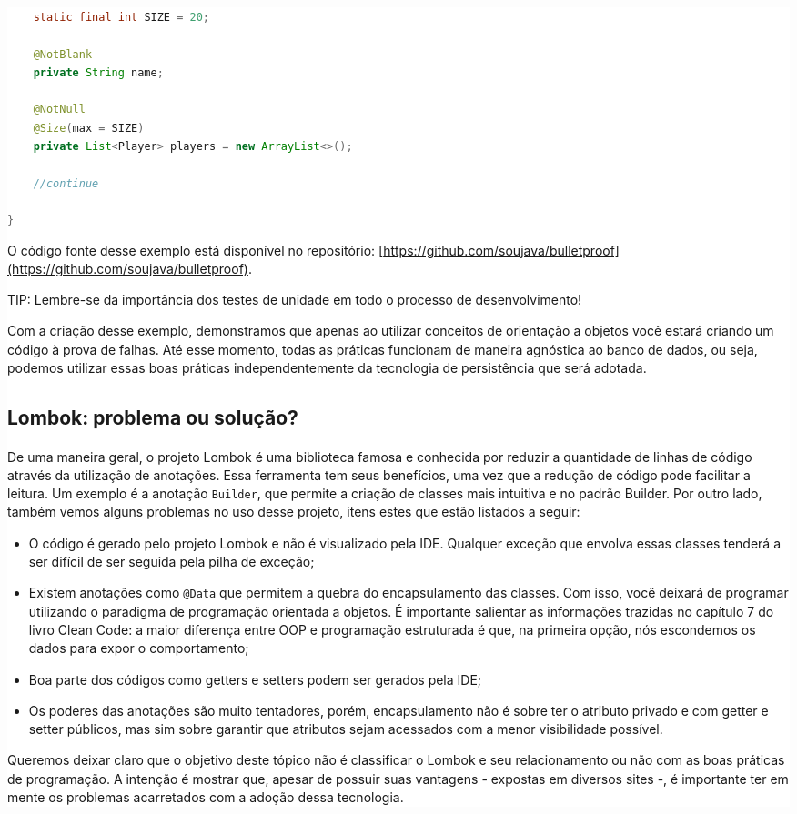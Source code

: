 ```java
    static final int SIZE = 20;

    @NotBlank
    private String name;

    @NotNull
    @Size(max = SIZE)
    private List<Player> players = new ArrayList<>();

    //continue

}

```

O código fonte desse exemplo está disponível no repositório: [https://github.com/soujava/bulletproof](https://github.com/soujava/bulletproof).

TIP: Lembre-se da importância dos testes de unidade em todo o processo de desenvolvimento!

Com a criação desse exemplo, demonstramos que apenas ao utilizar conceitos de orientação a objetos você estará criando um código à prova de falhas. Até esse momento, todas as práticas funcionam de maneira agnóstica ao banco de dados, ou seja, podemos utilizar essas boas práticas independentemente da tecnologia de persistência que será adotada.  

## Lombok: problema ou solução?

De uma maneira geral, o projeto Lombok é uma biblioteca famosa e conhecida por reduzir a quantidade de linhas de código através da utilização de anotações. Essa ferramenta tem seus benefícios, uma vez que a redução de código pode facilitar a leitura. Um exemplo é a anotação `Builder`, que permite a criação de classes mais intuitiva e no padrão Builder. Por outro lado, também vemos alguns problemas no uso desse projeto, itens estes que estão listados a seguir:

* O código é gerado pelo projeto Lombok e não é visualizado pela IDE. Qualquer exceção que envolva essas classes tenderá a ser difícil de ser seguida pela pilha de exceção;

* Existem anotações como `@Data` que permitem a quebra do encapsulamento das classes. Com isso, você deixará de programar utilizando o paradigma de programação orientada a objetos. É importante salientar as informações trazidas no capítulo 7 do livro Clean Code: a maior diferença entre OOP e programação estruturada é que, na primeira opção, nós escondemos os dados para expor o comportamento;

* Boa parte dos códigos como getters e setters podem ser gerados pela IDE;

* Os poderes das anotações são muito tentadores, porém, encapsulamento não é sobre ter o atributo privado e com getter e setter públicos, mas sim sobre garantir que atributos sejam acessados com a menor visibilidade possível.

Queremos deixar claro que o objetivo deste tópico não é classificar o Lombok e seu relacionamento ou não com as boas práticas de programação. A intenção é mostrar que, apesar de possuir suas vantagens - expostas em diversos sites -, é importante ter em mente os problemas acarretados com a adoção dessa tecnologia.

